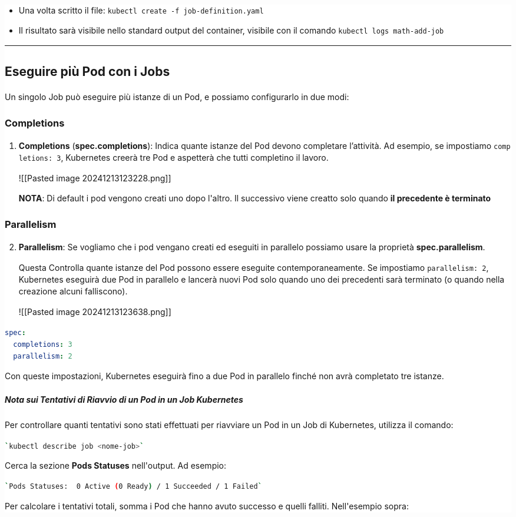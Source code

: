 - Una volta scritto il file: 
  `kubectl create -f job-definition.yaml`

- Il risultato sarà visibile nello standard output del container, visibile con il comando
  `kubectl logs math-add-job`
  
  
  

***
## Eseguire più Pod con i Jobs
Un singolo Job può eseguire più istanze di un Pod, e possiamo configurarlo in due modi:

### **Completions** 
1. **Completions** (**spec.completions**): Indica quante istanze del Pod devono completare l’attività. Ad esempio, se impostiamo `completions: 3`, Kubernetes creerà tre Pod e aspetterà che tutti completino il lavoro.
   
   ![[Pasted image 20241213123228.png]]

	**NOTA**: Di default i pod vengono creati uno dopo l'altro. Il successivo viene creatto solo quando **il precedente è terminato**



### **Parallelism**
2. **Parallelism**: Se vogliamo che i pod vengano creati ed eseguiti in parallelo possiamo usare la proprietà  **spec.parallelism**.
   
   Questa Controlla quante istanze del Pod possono essere eseguite contemporaneamente. Se impostiamo `parallelism: 2`, Kubernetes eseguirà due Pod in parallelo e lancerà nuovi Pod solo quando uno dei precedenti sarà terminato (o quando nella creazione alcuni falliscono).
   
   ![[Pasted image 20241213123638.png]]

```yaml
spec:
  completions: 3
  parallelism: 2
```

Con queste impostazioni, Kubernetes eseguirà fino a due Pod in parallelo finché non avrà completato tre istanze.


##### **Nota sui Tentativi di Riavvio di un Pod in un Job Kubernetes**
Per controllare quanti tentativi sono stati effettuati per riavviare un Pod in un Job di Kubernetes, utilizza il comando:

```bash
`kubectl describe job <nome-job>`
```

Cerca la sezione **Pods Statuses** nell'output. Ad esempio:
```bash
`Pods Statuses:  0 Active (0 Ready) / 1 Succeeded / 1 Failed`
```
Per calcolare i tentativi totali, somma i Pod che hanno avuto successo e quelli falliti. Nell'esempio sopra:
